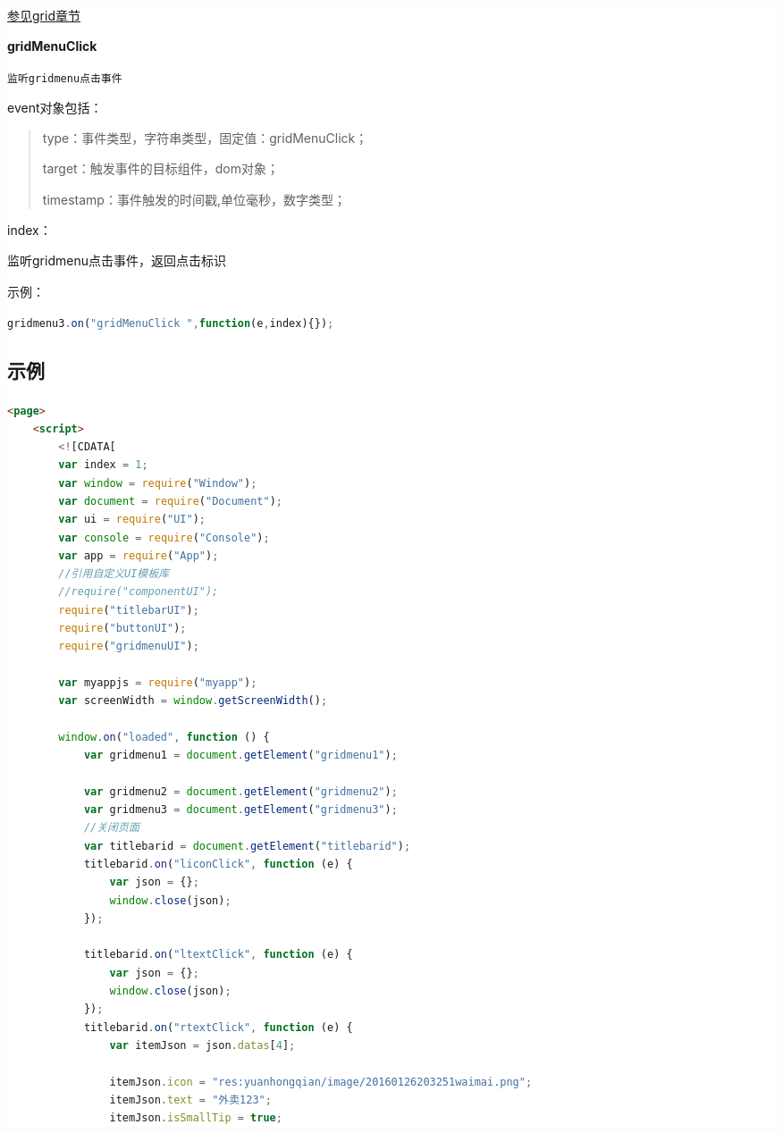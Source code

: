 [参见grid章节](https://gitdocument.exmobi.cn/sprite-api/grid.html)

**gridMenuClick**

<code>监听gridmenu点击事件</code>

event对象包括：  
 
> type：事件类型，字符串类型，固定值：gridMenuClick； 
>  
>target：触发事件的目标组件，dom对象； 
> 
>timestamp：事件触发的时间戳,单位毫秒，数字类型；

index：

监听gridmenu点击事件，返回点击标识

示例：

```javascript
gridmenu3.on("gridMenuClick ",function(e,index){});
```



<h2 id="cid_5">示例</h2>

```html
<page>
    <script>
        <![CDATA[
        var index = 1;
        var window = require("Window");
        var document = require("Document");
        var ui = require("UI");
        var console = require("Console");
        var app = require("App");
        //引用自定义UI模板库
        //require("componentUI");
        require("titlebarUI");
        require("buttonUI");
        require("gridmenuUI");

        var myappjs = require("myapp");
        var screenWidth = window.getScreenWidth();

        window.on("loaded", function () {
            var gridmenu1 = document.getElement("gridmenu1");

            var gridmenu2 = document.getElement("gridmenu2");
            var gridmenu3 = document.getElement("gridmenu3");
            //关闭页面
            var titlebarid = document.getElement("titlebarid");
            titlebarid.on("liconClick", function (e) {
                var json = {};
                window.close(json);
            });

            titlebarid.on("ltextClick", function (e) {
                var json = {};
                window.close(json);
            });
            titlebarid.on("rtextClick", function (e) {
                var itemJson = json.datas[4];

                itemJson.icon = "res:yuanhongqian/image/20160126203251waimai.png";
                itemJson.text = "外卖123";
                itemJson.isSmallTip = true;

```